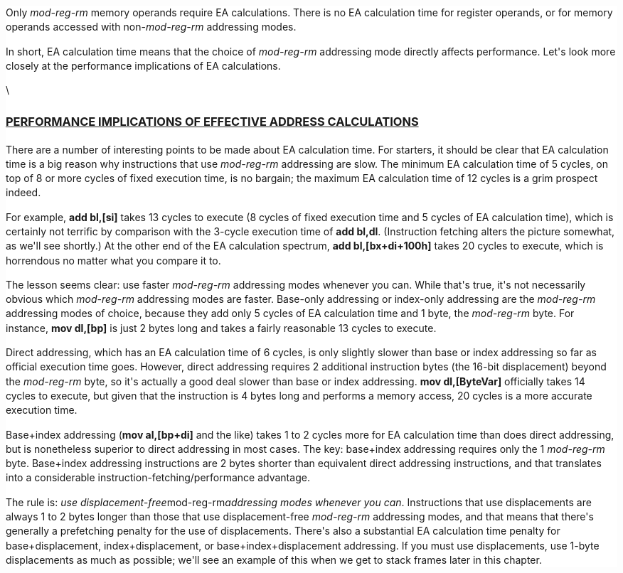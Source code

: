 Only *mod-reg-rm* memory operands require EA calculations. There is no
EA calculation time for register operands, or for memory operands
accessed with non-*mod-reg-rm* addressing modes.

In short, EA calculation time means that the choice of *mod-reg-rm*
addressing mode directly affects performance. Let's look more closely at
the performance implications of EA calculations.

\

### [**PERFORMANCE IMPLICATIONS OF EFFECTIVE ADDRESS CALCULATIONS**](#T0706)

There are a number of interesting points to be made about EA calculation
time. For starters, it should be clear that EA calculation time is a big
reason why instructions that use *mod-reg-rm* addressing are slow. The
minimum EA calculation time of 5 cycles, on top of 8 or more cycles of
fixed execution time, is no bargain; the maximum EA calculation time of
12 cycles is a grim prospect indeed.

For example, **add bl,[si]** takes 13 cycles to execute (8 cycles of
fixed execution time and 5 cycles of EA calculation time), which is
certainly not terrific by comparison with the 3-cycle execution time of
**add bl,dl**. (Instruction fetching alters the picture somewhat, as
we'll see shortly.) At the other end of the EA calculation spectrum,
**add bl,[bx+di+100h]** takes 20 cycles to execute, which is horrendous
no matter what you compare it to.

The lesson seems clear: use faster *mod-reg-rm* addressing modes
whenever you can. While that's true, it's not necessarily obvious which
*mod-reg-rm* addressing modes are faster. Base-only addressing or
index-only addressing are the *mod-reg-rm* addressing modes of choice,
because they add only 5 cycles of EA calculation time and 1 byte, the
*mod-reg-rm* byte. For instance, **mov dl,[bp]** is just 2 bytes long
and takes a fairly reasonable 13 cycles to execute.

Direct addressing, which has an EA calculation time of 6 cycles, is only
slightly slower than base or index addressing so far as official
execution time goes. However, direct addressing requires 2 additional
instruction bytes (the 16-bit displacement) beyond the *mod-reg-rm*
byte, so it's actually a good deal slower than base or index addressing.
**mov dl,[ByteVar]** officially takes 14 cycles to execute, but given
that the instruction is 4 bytes long and performs a memory access, 20
cycles is a more accurate execution time.

Base+index addressing (**mov al,[bp+di]** and the like) takes 1 to 2
cycles more for EA calculation time than does direct addressing, but is
nonetheless superior to direct addressing in most cases. The key:
base+index addressing requires only the 1 *mod-reg-rm* byte. Base+index
addressing instructions are 2 bytes shorter than equivalent direct
addressing instructions, and that translates into a considerable
instruction-fetching/performance advantage.

The rule is: *use displacement-free*mod-reg-rm*addressing modes whenever
you can*. Instructions that use displacements are always 1 to 2 bytes
longer than those that use displacement-free *mod-reg-rm* addressing
modes, and that means that there's generally a prefetching penalty for
the use of displacements. There's also a substantial EA calculation time
penalty for base+displacement, index+displacement, or
base+index+displacement addressing. If you must use displacements, use
1-byte displacements as much as possible; we'll see an example of this
when we get to stack frames later in this chapter.
